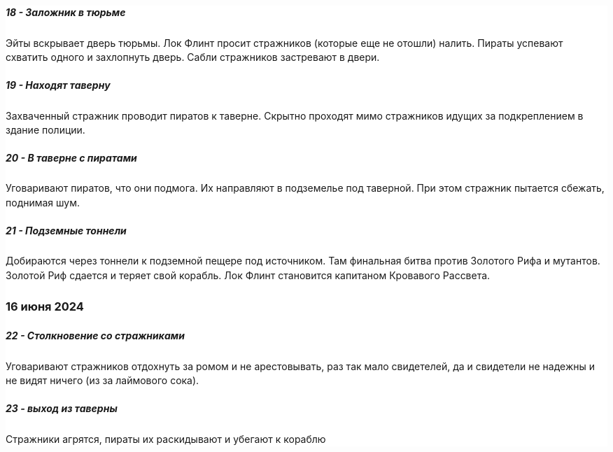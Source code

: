 </div></div>


<div class="transclusion internal-embed is-loaded"><div class="markdown-embed">



##### 18 - Заложник в тюрьме
Эйты вскрывает дверь тюрьмы. Лок Флинт просит стражников (которые еще не отошли) налить. Пираты успевают схватить одного и захлопнуть дверь. Сабли стражников застревают в двери.

</div></div>


<div class="transclusion internal-embed is-loaded"><div class="markdown-embed">



##### 19 - Находят таверну
Захваченный стражник проводит пиратов к таверне. Скрытно проходят мимо стражников идущих за подкреплением в здание полиции.

</div></div>


<div class="transclusion internal-embed is-loaded"><div class="markdown-embed">



##### 20 - В таверне с пиратами
Уговаривают пиратов, что они подмога. Их направляют в подземелье под таверной. При этом стражник пытается сбежать, поднимая шум.

</div></div>


<div class="transclusion internal-embed is-loaded"><div class="markdown-embed">



##### 21 - Подземные тоннели
Добираются через тоннели к подземной пещере под источником. Там финальная битва против Золотого Рифа и мутантов. Золотой Риф сдается и теряет свой корабль. Лок Флинт становится капитаном Кровавого Рассвета.

</div></div>

### 16 июня 2024

<div class="transclusion internal-embed is-loaded"><div class="markdown-embed">



##### 22 - Столкновение со стражниками
Уговаривают стражников отдохнуть за ромом и не арестовывать, раз так мало свидетелей, да и свидетели не надежны и не видят ничего (из за лаймового сока).

</div></div>


<div class="transclusion internal-embed is-loaded"><div class="markdown-embed">



##### 23 - выход из таверны
Стражники агрятся, пираты их раскидывают и убегают к кораблю
